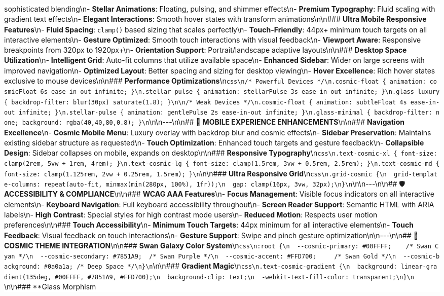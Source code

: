 sophisticated blending\n- **Stellar Animations**: Floating, pulsing, and shimmer effects\n- **Premium Typography**: Fluid scaling with gradient text effects\n- **Elegant Interactions**: Smooth hover states with transform animations\n\n### **Ultra Mobile Responsive Features**\n- **Fluid Spacing**: `clamp()` based sizing that scales perfectly\n- **Touch-Friendly**: 44px+ minimum touch targets on all interactive elements\n- **Gesture Optimized**: Smooth touch interactions with visual feedback\n- **Viewport Aware**: Responsive breakpoints from 320px to 1920px+\n- **Orientation Support**: Portrait/landscape adaptive layouts\n\n### **Desktop Space Utilization**\n- **Intelligent Grid**: Auto-fit columns that utilize available space\n- **Enhanced Sidebar**: Wider on large screens with improved navigation\n- **Optimized Layout**: Better spacing and sizing for desktop viewing\n- **Hover Excellence**: Rich hover states exclusive to mouse devices\n\n### **Performance Optimizations**\n```css\n/* Powerful Devices */\n.cosmic-float { animation: cosmicFloat 6s ease-in-out infinite; }\n.stellar-pulse { animation: stellarPulse 3s ease-in-out infinite; }\n.glass-luxury { backdrop-filter: blur(30px) saturate(1.8); }\n\n/* Weak Devices */\n.cosmic-float { animation: subtleFloat 4s ease-in-out infinite; }\n.stellar-pulse { animation: gentlePulse 2s ease-in-out infinite; }\n.glass-minimal { backdrop-filter: none; background: rgba(40,40,80,0.8); }\n```\n\n---\n\n## 📱 **MOBILE EXPERIENCE ENHANCEMENTS**\n\n### **Navigation Excellence**\n- **Cosmic Mobile Menu**: Luxury overlay with backdrop blur and cosmic effects\n- **Sidebar Preservation**: Maintains existing sidebar structure as requested\n- **Touch Optimization**: Enhanced touch targets and gesture feedback\n- **Collapsible Design**: Sidebar collapses on mobile, expands on desktop\n\n### **Responsive Typography**\n```css\n.text-cosmic-xl { font-size: clamp(2rem, 5vw + 1rem, 4rem); }\n.text-cosmic-lg { font-size: clamp(1.5rem, 3vw + 0.5rem, 2.5rem); }\n.text-cosmic-md { font-size: clamp(1.125rem, 2vw + 0.25rem, 1.5rem); }\n```\n\n### **Ultra Responsive Grid**\n```css\n.grid-cosmic {\n  grid-template-columns: repeat(auto-fit, minmax(min(280px, 100%), 1fr));\n  gap: clamp(16px, 3vw, 32px);\n}\n```\n\n---\n\n## 🛡️ **ACCESSIBILITY & COMPLIANCE**\n\n### **WCAG AAA Features**\n- **Focus Management**: Visible focus indicators on all interactive elements\n- **Keyboard Navigation**: Full keyboard accessibility throughout\n- **Screen Reader Support**: Semantic HTML with ARIA labels\n- **High Contrast**: Special styles for high contrast mode users\n- **Reduced Motion**: Respects user motion preferences\n\n### **Touch Accessibility**\n- **Minimum Touch Targets**: 44px minimum for all interactive elements\n- **Touch Feedback**: Visual feedback on touch interactions\n- **Gesture Support**: Swipe and pinch gesture optimization\n\n---\n\n## 🎨 **COSMIC THEME INTEGRATION**\n\n### **Swan Galaxy Color System**\n```css\n:root {\n  --cosmic-primary: #00FFFF;    /* Swan Cyan */\n  --cosmic-secondary: #7851A9;  /* Swan Purple */\n  --cosmic-accent: #FFD700;     /* Swan Gold */\n  --cosmic-background: #0a0a1a; /* Deep Space */\n}\n```\n\n### **Gradient Magic**\n```css\n.text-cosmic-gradient {\n  background: linear-gradient(135deg, #00FFFF, #7851A9, #FFD700);\n  background-clip: text;\n  -webkit-text-fill-color: transparent;\n}\n```\n\n### **Glass Morphism